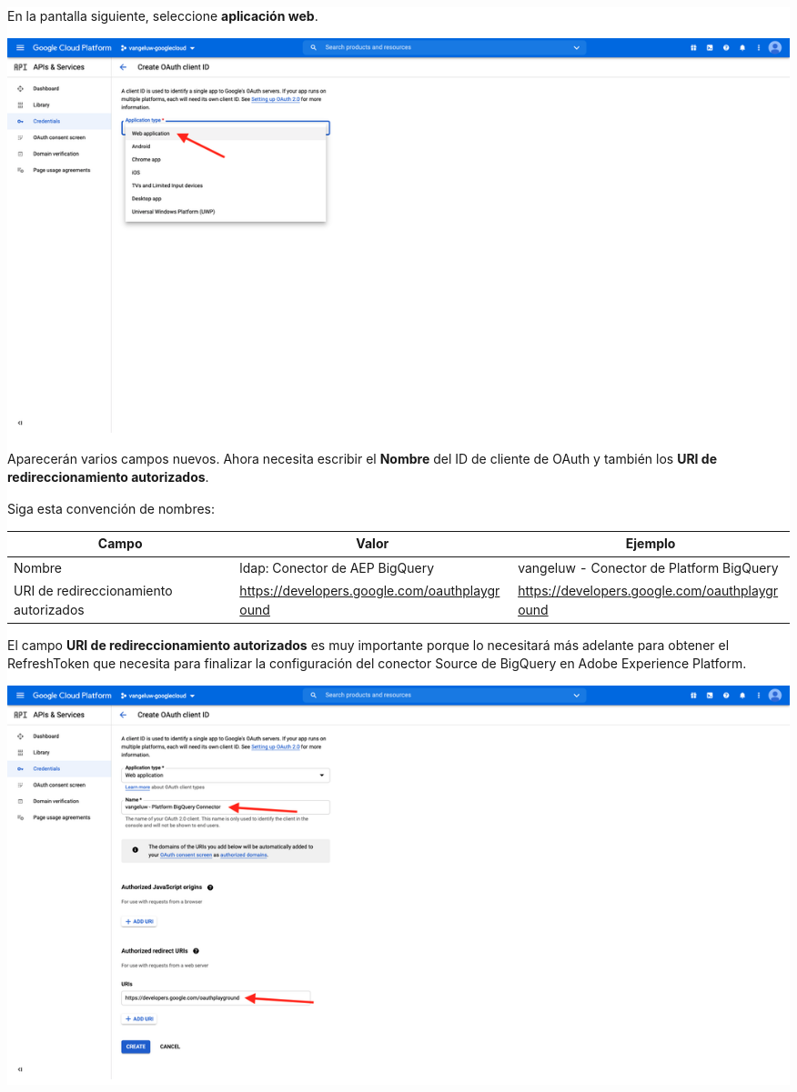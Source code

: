 En la pantalla siguiente, seleccione **aplicación web**.

![demostración](./images/ex2/12.png)

Aparecerán varios campos nuevos. Ahora necesita escribir el **Nombre** del ID de cliente de OAuth y también los **URI de redireccionamiento autorizados**.

Siga esta convención de nombres:

| Campo | Valor | Ejemplo |
| ----------------- |-------------| -------------| 
| Nombre | ldap: Conector de AEP BigQuery | vangeluw - Conector de Platform BigQuery |
| URI de redireccionamiento autorizados | https://developers.google.com/oauthplayground | https://developers.google.com/oauthplayground |

El campo **URI de redireccionamiento autorizados** es muy importante porque lo necesitará más adelante para obtener el RefreshToken que necesita para finalizar la configuración del conector Source de BigQuery en Adobe Experience Platform.

![demostración](./images/ex2/12-1.png)
